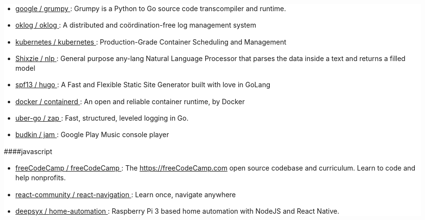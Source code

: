* [
        google / grumpy
](https://github.com/google/grumpy): 
        Grumpy is a Python to Go source code transcompiler and runtime.
      
* [
        oklog / oklog
](https://github.com/oklog/oklog): 
        A distributed and coördination-free log management system
      
* [
        kubernetes / kubernetes
](https://github.com/kubernetes/kubernetes): 
        Production-Grade Container Scheduling and Management
      
* [
        Shixzie / nlp
](https://github.com/Shixzie/nlp): 
        General purpose any-lang Natural Language Processor that parses the data inside a text and returns a filled model
      
* [
        spf13 / hugo
](https://github.com/spf13/hugo): 
        A Fast and Flexible Static Site Generator built with love in GoLang
      
* [
        docker / containerd
](https://github.com/docker/containerd): 
        An open and reliable container runtime, by Docker
      
* [
        uber-go / zap
](https://github.com/uber-go/zap): 
        Fast, structured, leveled logging in Go.
      
* [
        budkin / jam
](https://github.com/budkin/jam): 
        Google Play Music console player
      

####javascript
* [
        freeCodeCamp / freeCodeCamp
](https://github.com/freeCodeCamp/freeCodeCamp): 
        The https://freeCodeCamp.com open source codebase and curriculum. Learn to code and help nonprofits.
      
* [
        react-community / react-navigation
](https://github.com/react-community/react-navigation): 
        Learn once, navigate anywhere
      
* [
        deepsyx / home-automation
](https://github.com/deepsyx/home-automation): 
        Raspberry Pi 3 based home automation with NodeJS and React Native.
      